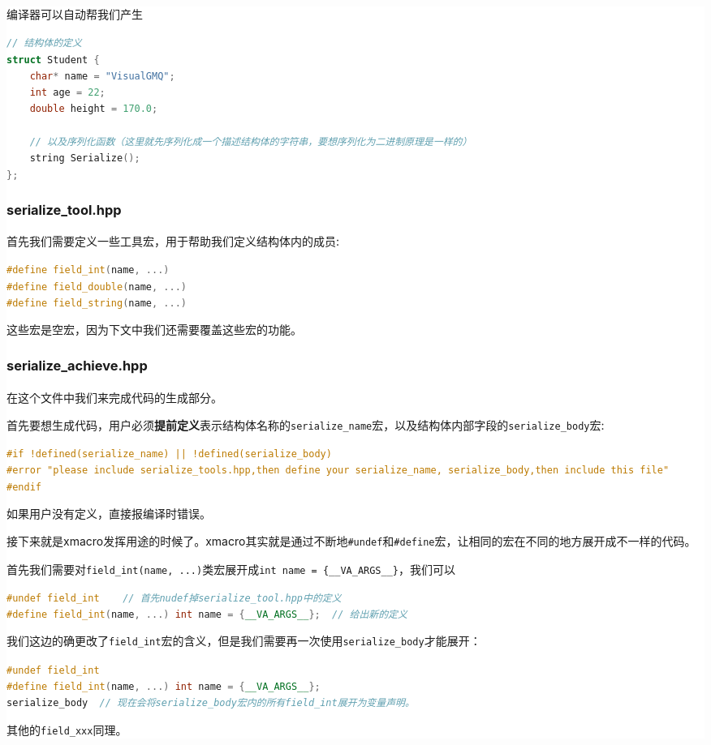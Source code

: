 编译器可以自动帮我们产生

```c++
// 结构体的定义
struct Student {
    char* name = "VisualGMQ";
    int age = 22;
    double height = 170.0; 
  
    // 以及序列化函数（这里就先序列化成一个描述结构体的字符串，要想序列化为二进制原理是一样的）
    string Serialize();
};
```

### serialize_tool.hpp

首先我们需要定义一些工具宏，用于帮助我们定义结构体内的成员:

```c++
#define field_int(name, ...)
#define field_double(name, ...)
#define field_string(name, ...)
```

这些宏是空宏，因为下文中我们还需要覆盖这些宏的功能。

### serialize_achieve.hpp

在这个文件中我们来完成代码的生成部分。

首先要想生成代码，用户必须**提前定义**表示结构体名称的`serialize_name`宏，以及结构体内部字段的`serialize_body`宏:

```c++
#if !defined(serialize_name) || !defined(serialize_body)
#error "please include serialize_tools.hpp,then define your serialize_name, serialize_body,then include this file"
#endif
```

如果用户没有定义，直接报编译时错误。

接下来就是xmacro发挥用途的时候了。xmacro其实就是通过不断地`#undef`和`#define`宏，让相同的宏在不同的地方展开成不一样的代码。

首先我们需要对`field_int(name, ...)`类宏展开成`int name = {__VA_ARGS__}`，我们可以

```c++
#undef field_int	// 首先nudef掉serialize_tool.hpp中的定义
#define field_int(name, ...) int name = {__VA_ARGS__};	// 给出新的定义
```

我们这边的确更改了`field_int`宏的含义，但是我们需要再一次使用`serialize_body`才能展开：

```c++
#undef field_int
#define field_int(name, ...) int name = {__VA_ARGS__};
serialize_body	// 现在会将serialize_body宏内的所有field_int展开为变量声明。
```

其他的`field_xxx`同理。
